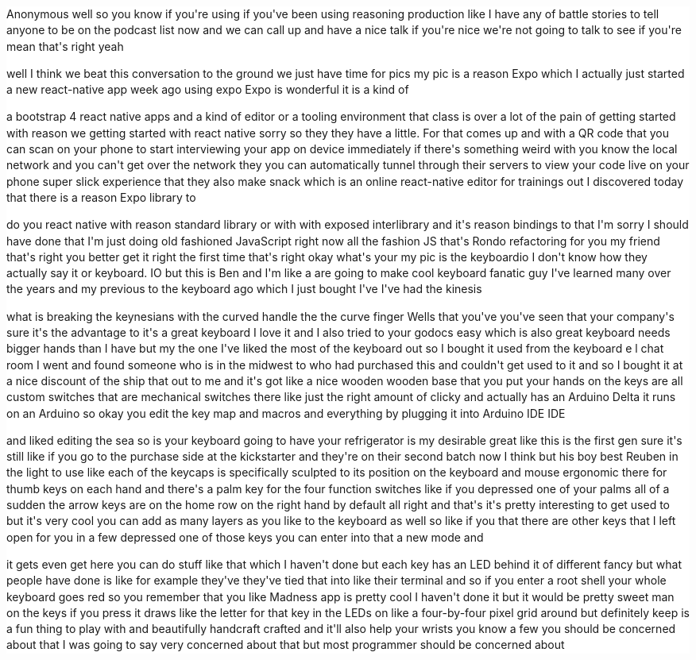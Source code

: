   
 Anonymous well so you know if you're using if you've been using reasoning production like I have any of battle stories to tell anyone to be on the podcast list now and we can call up and have a nice talk if you're nice we're not going to talk to see if you're mean that's right yeah

  
 well I think we beat this conversation to the ground we just have time for pics my pic is a reason Expo which I actually just started a new react-native app week ago using expo Expo is wonderful it is a kind of

  
 a bootstrap 4 react native apps and a kind of editor or a tooling environment that class is over a lot of the pain of getting started with reason we getting started with react native sorry so they they have a little. For that comes up and with a QR code that you can scan on your phone to start interviewing your app on device immediately if there's something weird with you know the local network and you can't get over the network they you can automatically tunnel through their servers to view your code live on your phone super slick experience that they also make snack which is an online react-native editor for trainings out I discovered today that there is a reason Expo library to

  
 do you react native with reason standard library or with with exposed interlibrary and it's reason bindings to that I'm sorry I should have done that I'm just doing old fashioned JavaScript right now all the fashion JS that's Rondo refactoring for you my friend that's right you better get it right the first time that's right okay what's your my pic is the keyboardio I don't know how they actually say it or keyboard. IO but this is Ben and I'm like a are going to make cool keyboard fanatic guy I've learned many over the years and my previous to the keyboard ago which I just bought I've I've had the kinesis

  
 what is breaking the keynesians with the curved handle the the curve finger Wells that you've you've seen that your company's sure it's the advantage to it's a great keyboard I love it and I also tried to your godocs easy which is also great keyboard needs bigger hands than I have but my the one I've liked the most of the keyboard out so I bought it used from the keyboard e l chat room I went and found someone who is in the midwest to who had purchased this and couldn't get used to it and so I bought it at a nice discount of the ship that out to me and it's got like a nice wooden wooden base that you put your hands on the keys are all custom switches that are mechanical switches there like just the right amount of clicky and actually has an Arduino Delta it runs on an Arduino so okay you edit the key map and macros and everything by plugging it into Arduino IDE IDE

  
 and liked editing the sea so is your keyboard going to have your refrigerator is my desirable great like this is the first gen sure it's still like if you go to the purchase side at the kickstarter and they're on their second batch now I think but his boy best Reuben in the light to use like each of the keycaps is specifically sculpted to its position on the keyboard and mouse ergonomic there for thumb keys on each hand and there's a palm key for the four function switches like if you depressed one of your palms all of a sudden the arrow keys are on the home row on the right hand by default all right and that's it's pretty interesting to get used to but it's very cool you can add as many layers as you like to the keyboard as well so like if you that there are other keys that I left open for you in a few depressed one of those keys you can enter into that a new mode and

  
 it gets even get here you can do stuff like that which I haven't done but each key has an LED behind it of different fancy but what people have done is like for example they've they've tied that into like their terminal and so if you enter a root shell your whole keyboard goes red so you remember that you like Madness app is pretty cool I haven't done it but it would be pretty sweet man on the keys if you press it draws like the letter for that key in the LEDs on like a four-by-four pixel grid around but definitely keep is a fun thing to play with and beautifully handcraft crafted and it'll also help your wrists you know a few you should be concerned about that I was going to say very concerned about that but most programmer should be concerned about
